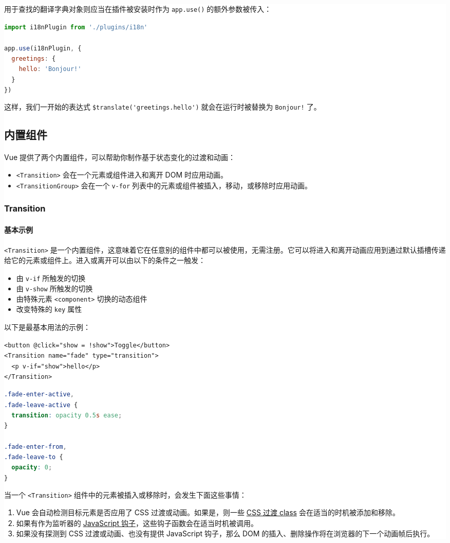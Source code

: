 用于查找的翻译字典对象则应当在插件被安装时作为 `app.use()` 的额外参数被传入：

```js
import i18nPlugin from './plugins/i18n'

app.use(i18nPlugin, {
  greetings: {
    hello: 'Bonjour!'
  }
})
```

这样，我们一开始的表达式 `$translate('greetings.hello')` 就会在运行时被替换为 `Bonjour!` 了。

## 内置组件

Vue 提供了两个内置组件，可以帮助你制作基于状态变化的过渡和动画：

- `<Transition>` 会在一个元素或组件进入和离开 DOM 时应用动画。
- `<TransitionGroup>` 会在一个 `v-for` 列表中的元素或组件被插入，移动，或移除时应用动画。

### Transition

#### 基本示例

`<Transition>` 是一个内置组件，这意味着它在任意别的组件中都可以被使用，无需注册。它可以将进入和离开动画应用到通过默认插槽传递给它的元素或组件上。进入或离开可以由以下的条件之一触发：

- 由 `v-if` 所触发的切换
- 由 `v-show` 所触发的切换
- 由特殊元素 `<component>` 切换的动态组件
- 改变特殊的 `key` 属性

以下是最基本用法的示例：

```vue
<button @click="show = !show">Toggle</button>
<Transition name="fade" type="transition">
  <p v-if="show">hello</p>
</Transition>
```

```css
.fade-enter-active,
.fade-leave-active {
  transition: opacity 0.5s ease;
}

.fade-enter-from,
.fade-leave-to {
  opacity: 0;
}
```

当一个 `<Transition>` 组件中的元素被插入或移除时，会发生下面这些事情：

1. Vue 会自动检测目标元素是否应用了 CSS 过渡或动画。如果是，则一些 [CSS 过渡 class](https://cn.vuejs.org/guide/built-ins/transition.html#transition-classes) 会在适当的时机被添加和移除。
2. 如果有作为监听器的 [JavaScript 钩子](https://cn.vuejs.org/guide/built-ins/transition.html#javascript-hooks)，这些钩子函数会在适当时机被调用。
3. 如果没有探测到 CSS 过渡或动画、也没有提供 JavaScript 钩子，那么 DOM 的插入、删除操作将在浏览器的下一个动画帧后执行。
